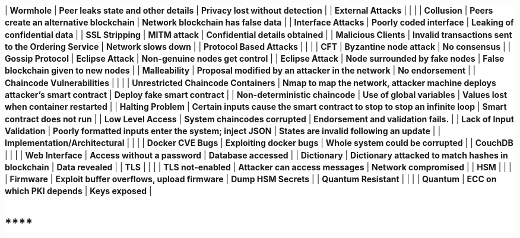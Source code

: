 | **Wormhole**                          | **Peer leaks state and other details**                                          | **Privacy lost without detection**                                          |
| **External Attacks**                  |                                                                                 |                                                                             |
| **Collusion**                         | **Peers create an alternative blockchain**                                      | **Network blockchain has false data**                                       |
| **Interface Attacks**                 | **Poorly coded interface**                                                      | **Leaking of confidential data**                                            |
| **SSL Stripping**                     | **MITM attack**                                                                 | **Confidential details obtained**                                           |
| **Malicious Clients**                 | **Invalid transactions sent to the Ordering Service**                           | **Network slows down**                                                      |
| **Protocol Based Attacks**            |                                                                                 |                                                                             |
| **CFT**                               | **Byzantine node attack**                                                       | **No consensus**                                                            |
| **Gossip Protocol**                   | **Eclipse Attack**                                                              | **Non-genuine nodes get control**                                           |
| **Eclipse Attack**                    | **Node surrounded by fake nodes**                                               | **False blockchain given to new nodes**                                     |
| **Malleability**                      | **Proposal modified by an attacker in the network**                             | **No endorsement**                                                          |
| **Chaincode Vulnerabilities**         |                                                                                 |                                                                             |
| **Unrestricted Chaincode Containers** | **Nmap to map the network, attacker machine deploys attacker’s smart contract** | **Deploy fake smart contract**                                              |
| **Non-deterministic chaincode**       | **Use of global variables**                                                     | **Values lost when container restarted**                                    |
| **Halting Problem**                   | **Certain inputs cause the smart contract to stop to stop an infinite loop**    | **Smart contract does not run**                                             |
| **Low Level Access**                  | **System chaincodes corrupted**                                                 | **Endorsement and validation fails.**                                       |
| **Lack of Input Validation**          | **Poorly formatted inputs enter the system; inject JSON**                       | **States are invalid following an update**                                  |
| **Implementation/Architectural**      |                                                                                 |                                                                             |
| **Docker CVE Bugs**                   | **Exploiting docker bugs**                                                      | **Whole system could be corrupted**                                         |
| **CouchDB**                           |                                                                                 |                                                                             |
| **Web Interface**                     | **Access without a password**                                                   | **Database accessed**                                                       |
| **Dictionary**                        | **Dictionary attacked to match hashes in blockchain**                           | **Data revealed**                                                           |
| **TLS**                               |                                                                                 |                                                                             |
| **TLS not-enabled**                   | **Attacker can access messages**                                                | **Network compromised**                                                     |
| **HSM**                               |                                                                                 |                                                                             |
| **Firmware**                          | **Exploit buffer overflows, upload firmware**                                   | **Dump HSM Secrets**                                                        |
| **Quantum Resistant**                 |                                                                                 |                                                                             |
| **Quantum**                           | **ECC on which PKI depends**                                                    | **Keys exposed**                                                            |

## &#x20; **** &#x20;
